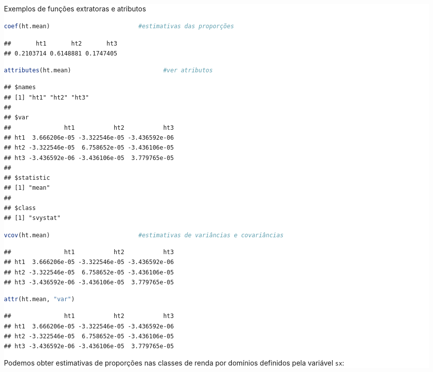 Exemplos de funções extratoras e atributos



```r
coef(ht.mean)                         #estimativas das proporções
```

```
##       ht1       ht2       ht3 
## 0.2103714 0.6148881 0.1747405
```

```r
attributes(ht.mean)                          #ver atributos
```

```
## $names
## [1] "ht1" "ht2" "ht3"
## 
## $var
##               ht1           ht2           ht3
## ht1  3.666206e-05 -3.322546e-05 -3.436592e-06
## ht2 -3.322546e-05  6.758652e-05 -3.436106e-05
## ht3 -3.436592e-06 -3.436106e-05  3.779765e-05
## 
## $statistic
## [1] "mean"
## 
## $class
## [1] "svystat"
```

```r
vcov(ht.mean)                         #estimativas de variâncias e covariâncias
```

```
##               ht1           ht2           ht3
## ht1  3.666206e-05 -3.322546e-05 -3.436592e-06
## ht2 -3.322546e-05  6.758652e-05 -3.436106e-05
## ht3 -3.436592e-06 -3.436106e-05  3.779765e-05
```

```r
attr(ht.mean, "var")
```

```
##               ht1           ht2           ht3
## ht1  3.666206e-05 -3.322546e-05 -3.436592e-06
## ht2 -3.322546e-05  6.758652e-05 -3.436106e-05
## ht3 -3.436592e-06 -3.436106e-05  3.779765e-05
```

Podemos obter estimativas de proporções nas classes de renda por domínios definidos pela variável `sx`:

